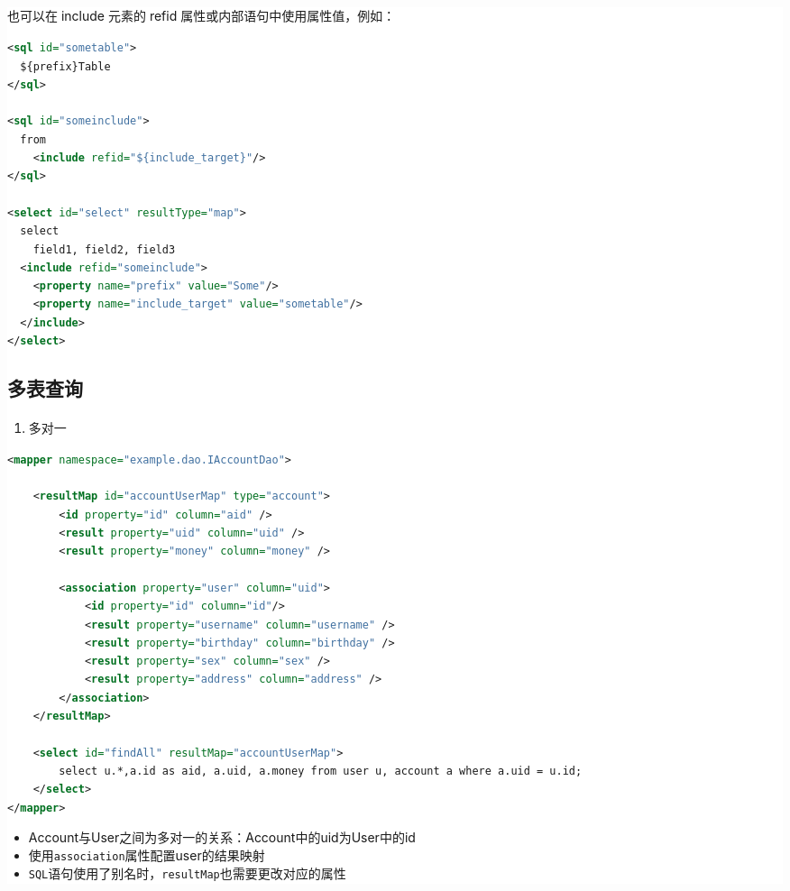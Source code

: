 也可以在 include 元素的 refid 属性或内部语句中使用属性值，例如：

```xml
<sql id="sometable">
  ${prefix}Table
</sql>

<sql id="someinclude">
  from
    <include refid="${include_target}"/>
</sql>

<select id="select" resultType="map">
  select
    field1, field2, field3
  <include refid="someinclude">
    <property name="prefix" value="Some"/>
    <property name="include_target" value="sometable"/>
  </include>
</select>
```



## 多表查询

1. 多对一

```xml
<mapper namespace="example.dao.IAccountDao">

    <resultMap id="accountUserMap" type="account">
        <id property="id" column="aid" />
        <result property="uid" column="uid" />
        <result property="money" column="money" />

        <association property="user" column="uid">
            <id property="id" column="id"/>
            <result property="username" column="username" />
            <result property="birthday" column="birthday" />
            <result property="sex" column="sex" />
            <result property="address" column="address" />
        </association>
    </resultMap>

    <select id="findAll" resultMap="accountUserMap">
        select u.*,a.id as aid, a.uid, a.money from user u, account a where a.uid = u.id;
    </select>
</mapper>
```



* Account与User之间为多对一的关系：Account中的uid为User中的id
* 使用``association``属性配置user的结果映射
* ``SQL``语句使用了别名时，``resultMap``也需要更改对应的属性
